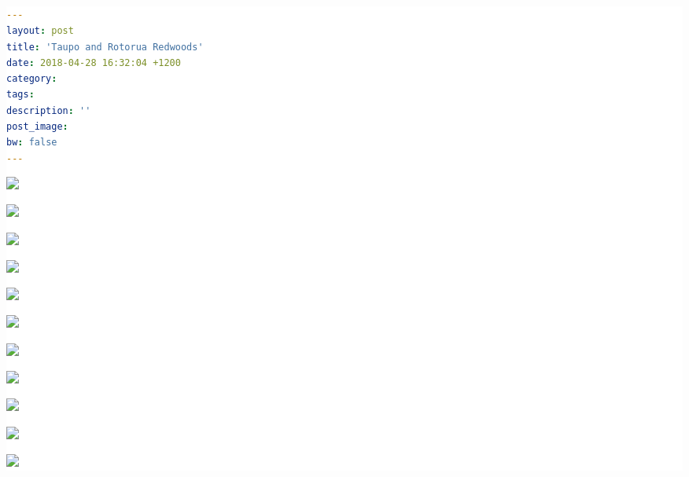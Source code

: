 ```yaml
---
layout: post
title: 'Taupo and Rotorua Redwoods'
date: 2018-04-28 16:32:04 +1200
category: 
tags:
description: ''
post_image:
bw: false
---
```


<p class='wideimage'><img src='https://s3-ap-southeast-2.amazonaws.com/davidroos.co.nz/photos/20180426TaupoRedwood/DSCF7435_800.jpg' srcset='https://s3-ap-southeast-2.amazonaws.com/davidroos.co.nz/photos/20180426TaupoRedwood/DSCF7435_2000.jpg 2000w, https://s3-ap-southeast-2.amazonaws.com/davidroos.co.nz/photos/20180426TaupoRedwood/DSCF7435_1200.jpg 1200w, https://s3-ap-southeast-2.amazonaws.com/davidroos.co.nz/photos/20180426TaupoRedwood/DSCF7435_800.jpg 800w' sizes='100vw' width='2000'/></p>
<p class='wideimage'><img src='https://s3-ap-southeast-2.amazonaws.com/davidroos.co.nz/photos/20180426TaupoRedwood/DSCF7441_800.jpg' srcset='https://s3-ap-southeast-2.amazonaws.com/davidroos.co.nz/photos/20180426TaupoRedwood/DSCF7441_2000.jpg 2000w, https://s3-ap-southeast-2.amazonaws.com/davidroos.co.nz/photos/20180426TaupoRedwood/DSCF7441_1200.jpg 1200w, https://s3-ap-southeast-2.amazonaws.com/davidroos.co.nz/photos/20180426TaupoRedwood/DSCF7441_800.jpg 800w' sizes='100vw' width='2000'/></p>
<p class='wideimage'><img src='https://s3-ap-southeast-2.amazonaws.com/davidroos.co.nz/photos/20180426TaupoRedwood/DSCF7449_800.jpg' srcset='https://s3-ap-southeast-2.amazonaws.com/davidroos.co.nz/photos/20180426TaupoRedwood/DSCF7449_2000.jpg 2000w, https://s3-ap-southeast-2.amazonaws.com/davidroos.co.nz/photos/20180426TaupoRedwood/DSCF7449_1200.jpg 1200w, https://s3-ap-southeast-2.amazonaws.com/davidroos.co.nz/photos/20180426TaupoRedwood/DSCF7449_800.jpg 800w' sizes='100vw' width='2000'/></p>
<p class='wideimage'><img src='https://s3-ap-southeast-2.amazonaws.com/davidroos.co.nz/photos/20180426TaupoRedwood/DSCF7452_800.jpg' srcset='https://s3-ap-southeast-2.amazonaws.com/davidroos.co.nz/photos/20180426TaupoRedwood/DSCF7452_2000.jpg 2000w, https://s3-ap-southeast-2.amazonaws.com/davidroos.co.nz/photos/20180426TaupoRedwood/DSCF7452_1200.jpg 1200w, https://s3-ap-southeast-2.amazonaws.com/davidroos.co.nz/photos/20180426TaupoRedwood/DSCF7452_800.jpg 800w' sizes='100vw' width='2000'/></p>
<p class='wideimage'><img src='https://s3-ap-southeast-2.amazonaws.com/davidroos.co.nz/photos/20180426TaupoRedwood/DSCF7459_800.jpg' srcset='https://s3-ap-southeast-2.amazonaws.com/davidroos.co.nz/photos/20180426TaupoRedwood/DSCF7459_2000.jpg 2000w, https://s3-ap-southeast-2.amazonaws.com/davidroos.co.nz/photos/20180426TaupoRedwood/DSCF7459_1200.jpg 1200w, https://s3-ap-southeast-2.amazonaws.com/davidroos.co.nz/photos/20180426TaupoRedwood/DSCF7459_800.jpg 800w' sizes='100vw' width='2000'/></p>
<p class='wideimage'><img src='https://s3-ap-southeast-2.amazonaws.com/davidroos.co.nz/photos/20180426TaupoRedwood/DSCF7460_800.jpg' srcset='https://s3-ap-southeast-2.amazonaws.com/davidroos.co.nz/photos/20180426TaupoRedwood/DSCF7460_2000.jpg 2000w, https://s3-ap-southeast-2.amazonaws.com/davidroos.co.nz/photos/20180426TaupoRedwood/DSCF7460_1200.jpg 1200w, https://s3-ap-southeast-2.amazonaws.com/davidroos.co.nz/photos/20180426TaupoRedwood/DSCF7460_800.jpg 800w' sizes='100vw' width='2000'/></p>
<p class='wideimage'><img src='https://s3-ap-southeast-2.amazonaws.com/davidroos.co.nz/photos/20180426TaupoRedwood/DSCF7461_800.jpg' srcset='https://s3-ap-southeast-2.amazonaws.com/davidroos.co.nz/photos/20180426TaupoRedwood/DSCF7461_2000.jpg 2000w, https://s3-ap-southeast-2.amazonaws.com/davidroos.co.nz/photos/20180426TaupoRedwood/DSCF7461_1200.jpg 1200w, https://s3-ap-southeast-2.amazonaws.com/davidroos.co.nz/photos/20180426TaupoRedwood/DSCF7461_800.jpg 800w' sizes='100vw' width='2000'/></p>
<p class='wideimage'><img src='https://s3-ap-southeast-2.amazonaws.com/davidroos.co.nz/photos/20180426TaupoRedwood/DSCF7466_800.jpg' srcset='https://s3-ap-southeast-2.amazonaws.com/davidroos.co.nz/photos/20180426TaupoRedwood/DSCF7466_2000.jpg 2000w, https://s3-ap-southeast-2.amazonaws.com/davidroos.co.nz/photos/20180426TaupoRedwood/DSCF7466_1200.jpg 1200w, https://s3-ap-southeast-2.amazonaws.com/davidroos.co.nz/photos/20180426TaupoRedwood/DSCF7466_800.jpg 800w' sizes='100vw' width='2000'/></p>
<p class='wideimage'><img src='https://s3-ap-southeast-2.amazonaws.com/davidroos.co.nz/photos/20180426TaupoRedwood/DSCF7470_800.jpg' srcset='https://s3-ap-southeast-2.amazonaws.com/davidroos.co.nz/photos/20180426TaupoRedwood/DSCF7470_2000.jpg 2000w, https://s3-ap-southeast-2.amazonaws.com/davidroos.co.nz/photos/20180426TaupoRedwood/DSCF7470_1200.jpg 1200w, https://s3-ap-southeast-2.amazonaws.com/davidroos.co.nz/photos/20180426TaupoRedwood/DSCF7470_800.jpg 800w' sizes='100vw' width='2000'/></p>
<p class='wideimage'><img src='https://s3-ap-southeast-2.amazonaws.com/davidroos.co.nz/photos/20180426TaupoRedwood/DSCF7474_800.jpg' srcset='https://s3-ap-southeast-2.amazonaws.com/davidroos.co.nz/photos/20180426TaupoRedwood/DSCF7474_2000.jpg 2000w, https://s3-ap-southeast-2.amazonaws.com/davidroos.co.nz/photos/20180426TaupoRedwood/DSCF7474_1200.jpg 1200w, https://s3-ap-southeast-2.amazonaws.com/davidroos.co.nz/photos/20180426TaupoRedwood/DSCF7474_800.jpg 800w' sizes='100vw' width='2000'/></p>
<p class='wideimage'><img src='https://s3-ap-southeast-2.amazonaws.com/davidroos.co.nz/photos/20180426TaupoRedwood/DSCF7479_800.jpg' srcset='https://s3-ap-southeast-2.amazonaws.com/davidroos.co.nz/photos/20180426TaupoRedwood/DSCF7479_2000.jpg 2000w, https://s3-ap-southeast-2.amazonaws.com/davidroos.co.nz/photos/20180426TaupoRedwood/DSCF7479_1200.jpg 1200w, https://s3-ap-southeast-2.amazonaws.com/davidroos.co.nz/photos/20180426TaupoRedwood/DSCF7479_800.jpg 800w' sizes='100vw' width='2000'/></p>